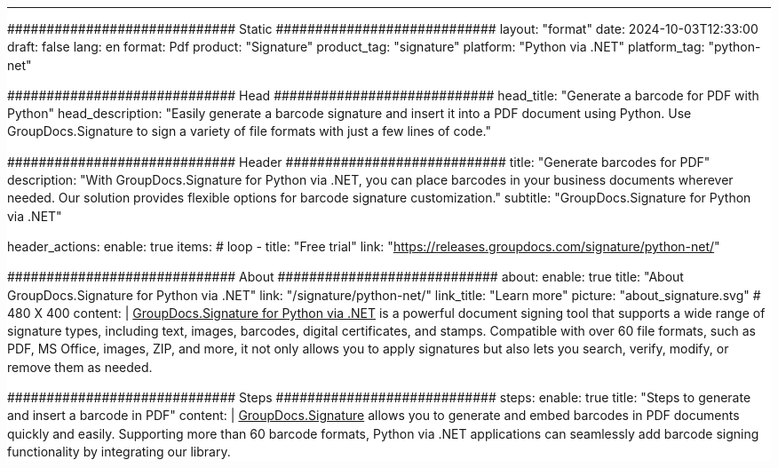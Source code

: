 



---
############################# Static ############################
layout: "format"
date:  2024-10-03T12:33:00
draft: false
lang: en
format: Pdf
product: "Signature"
product_tag: "signature"
platform: "Python via .NET"
platform_tag: "python-net"

############################# Head ############################
head_title: "Generate a barcode for PDF with Python"
head_description: "Easily generate a barcode signature and insert it into a PDF document using Python. Use GroupDocs.Signature to sign a variety of file formats with just a few lines of code."

############################# Header ############################
title: "Generate barcodes for PDF" 
description: "With GroupDocs.Signature for Python via .NET, you can place barcodes in your business documents wherever needed. Our solution provides flexible options for barcode signature customization."
subtitle: "GroupDocs.Signature for Python via .NET" 

header_actions:
  enable: true
  items:
    #  loop
    - title: "Free trial"
      link: "https://releases.groupdocs.com/signature/python-net/"
      
############################# About ############################
about:
    enable: true
    title: "About GroupDocs.Signature for Python via .NET"
    link: "/signature/python-net/"
    link_title: "Learn more"
    picture: "about_signature.svg" # 480 X 400
    content: |
       [GroupDocs.Signature for Python via .NET](/signature/python-net/) is a powerful document signing tool that supports a wide range of signature types, including text, images, barcodes, digital certificates, and stamps. Compatible with over 60 file formats, such as PDF, MS Office, images, ZIP, and more, it not only allows you to apply signatures but also lets you search, verify, modify, or remove them as needed.

############################# Steps ############################
steps:
    enable: true
    title: "Steps to generate and insert a barcode in PDF"
    content: |
      [GroupDocs.Signature](/signature/python-net/) allows you to generate and embed barcodes in PDF documents quickly and easily. Supporting more than 60 barcode formats, Python via .NET applications can seamlessly add barcode signing functionality by integrating our library.
      